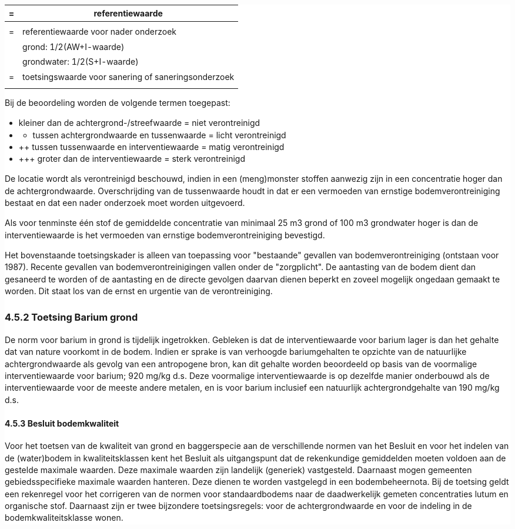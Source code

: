 | = | referentiewaarde                                    |
|---|-----------------------------------------------------|
|   |                                                     |
| = | referentiewaarde voor nader onderzoek               |
|   | grond: 1/2(AW+I-waarde)                             |
|   | grondwater: 1/2(S+I-waarde)                         |
| = | toetsingswaarde voor sanering of saneringsonderzoek |
|   |                                                     |

Bij de beoordeling worden de volgende termen toegepast:

- kleiner dan de achtergrond-/streefwaarde = niet verontreinigd
- + tussen achtergrondwaarde en tussenwaarde = licht verontreinigd
- ++ tussen tussenwaarde en interventiewaarde = matig verontreinigd
- +++ groter dan de interventiewaarde = sterk verontreinigd

De locatie wordt als verontreinigd beschouwd, indien in een (meng)monster stoffen aanwezig zijn in een concentratie hoger dan de achtergrondwaarde. Overschrijding van de tussenwaarde houdt in dat er een vermoeden van ernstige bodemverontreiniging bestaat en dat een nader onderzoek moet worden uitgevoerd.

Als voor tenminste één stof de gemiddelde concentratie van minimaal 25 m3 grond of 100 m3 grondwater hoger is dan de interventiewaarde is het vermoeden van ernstige bodemverontreiniging bevestigd.

Het bovenstaande toetsingskader is alleen van toepassing voor "bestaande" gevallen van bodemverontreiniging (ontstaan voor 1987). Recente gevallen van bodemverontreinigingen vallen onder de "zorgplicht". De aantasting van de bodem dient dan gesaneerd te worden of de aantasting en de directe gevolgen daarvan dienen beperkt en zoveel mogelijk ongedaan gemaakt te worden. Dit staat los van de ernst en urgentie van de verontreiniging.

### 4.5.2 Toetsing Barium grond

De norm voor barium in grond is tijdelijk ingetrokken. Gebleken is dat de interventiewaarde voor barium lager is dan het gehalte dat van nature voorkomt in de bodem. Indien er sprake is van verhoogde bariumgehalten te opzichte van de natuurlijke achtergrondwaarde als gevolg van een antropogene bron, kan dit gehalte worden beoordeeld op basis van de voormalige interventiewaarde voor barium; 920 mg/kg d.s. Deze voormalige interventiewaarde is op dezelfde manier onderbouwd als de interventiewaarde voor de meeste andere metalen, en is voor barium inclusief een natuurlijk achtergrondgehalte van 190 mg/kg d.s.

#### 4.5.3 Besluit bodemkwaliteit

Voor het toetsen van de kwaliteit van grond en baggerspecie aan de verschillende normen van het Besluit en voor het indelen van de (water)bodem in kwaliteitsklassen kent het Besluit als uitgangspunt dat de rekenkundige gemiddelden moeten voldoen aan de gestelde maximale waarden. Deze maximale waarden zijn landelijk (generiek) vastgesteld. Daarnaast mogen gemeenten gebiedsspecifieke maximale waarden hanteren. Deze dienen te worden vastgelegd in een bodembeheernota. Bij de toetsing geldt een rekenregel voor het corrigeren van de normen voor standaardbodems naar de daadwerkelijk gemeten concentraties lutum en organische stof. Daarnaast zijn er twee bijzondere toetsingsregels: voor de achtergrondwaarde en voor de indeling in de bodemkwaliteitsklasse wonen.
